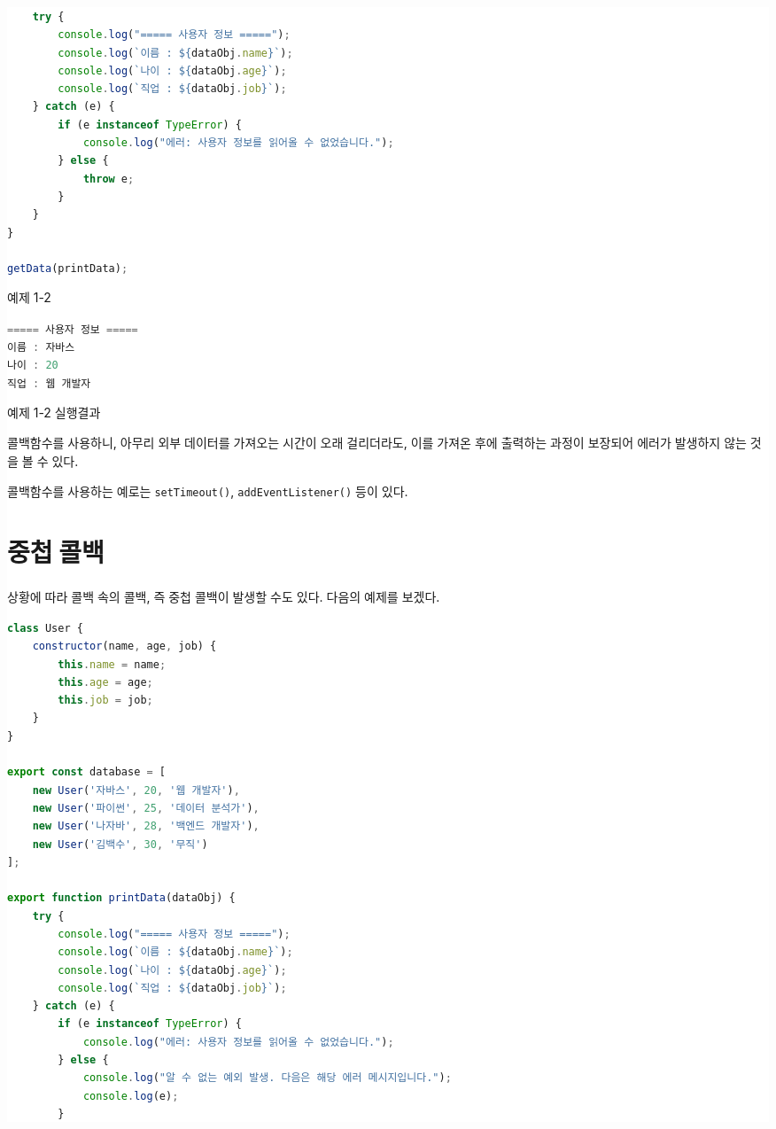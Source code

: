 ```jsx
    try {
        console.log("===== 사용자 정보 =====");
        console.log(`이름 : ${dataObj.name}`);
        console.log(`나이 : ${dataObj.age}`);
        console.log(`직업 : ${dataObj.job}`);
    } catch (e) {
        if (e instanceof TypeError) {
            console.log("에러: 사용자 정보를 읽어올 수 없었습니다.");
        } else {
            throw e;
        }
    }
}

getData(printData);

```

예제 1-2

```jsx
===== 사용자 정보 =====
이름 : 자바스
나이 : 20
직업 : 웹 개발자
```

예제 1-2 실행결과

콜백함수를 사용하니, 아무리 외부 데이터를 가져오는 시간이 오래 걸리더라도, 이를 가져온 후에 출력하는 과정이 보장되어 에러가 발생하지 않는 것을 볼 수 있다. 

콜백함수를 사용하는 예로는 `setTimeout()`, `addEventListener()` 등이 있다. 

# 중첩 콜백

상황에 따라 콜백 속의 콜백, 즉 중첩 콜백이 발생할 수도 있다. 다음의 예제를 보겠다. 

```jsx
class User {
    constructor(name, age, job) {
        this.name = name;
        this.age = age;
        this.job = job;
    }
}

export const database = [
    new User('자바스', 20, '웹 개발자'), 
    new User('파이썬', 25, '데이터 분석가'),
    new User('나자바', 28, '백엔드 개발자'),
    new User('김백수', 30, '무직')
];

export function printData(dataObj) {
    try {
        console.log("===== 사용자 정보 =====");
        console.log(`이름 : ${dataObj.name}`);
        console.log(`나이 : ${dataObj.age}`);
        console.log(`직업 : ${dataObj.job}`);
    } catch (e) {
        if (e instanceof TypeError) {
            console.log("에러: 사용자 정보를 읽어올 수 없었습니다.");
        } else {
            console.log("알 수 없는 예외 발생. 다음은 해당 에러 메시지입니다.");
            console.log(e);
        }
```